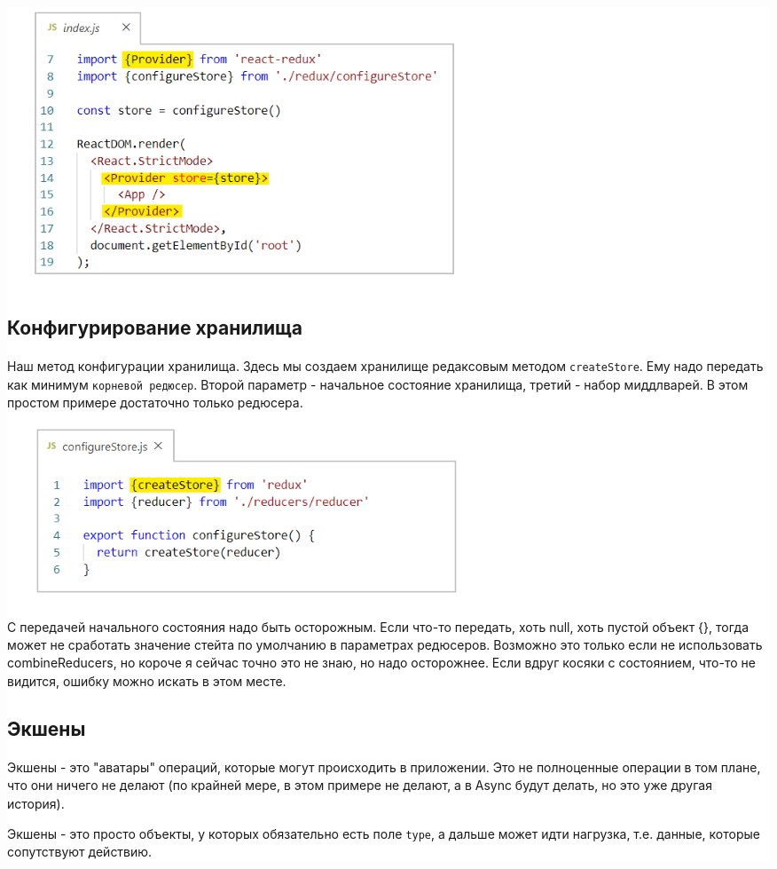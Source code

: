 <img src="img\image-20200529113528405.png" alt="image-20200529113528405" style="zoom:80%;" />

## Конфигурирование хранилища

Наш метод конфигурации хранилища. Здесь мы создаем хранилище редаксовым методом `createStore`. Ему надо передать как минимум `корневой редюсер`. Второй параметр - начальное состояние хранилища, третий - набор миддлварей. В этом простом примере достаточно только редюсера.

<img src="img\image-20200529114836603.png" alt="image-20200529114836603" style="zoom:80%;" />

С передачей начального состояния надо быть осторожным. Если что-то передать, хоть null, хоть пустой объект {}, тогда может не сработать значение стейта по умолчанию в параметрах редюсеров. Возможно это только если не использовать combineReducers, но короче я сейчас точно это не знаю, но надо осторожнее. Если вдруг косяки с состоянием, что-то не видится, ошибку можно искать в этом месте.

## Экшены

Экшены - это "аватары" операций, которые могут происходить в приложении. Это не полноценные операции в том плане, что они ничего не делают (по крайней мере, в этом примере не делают, а в Async будут делать, но это уже другая история). 

Экшены - это просто объекты, у которых обязательно есть поле `type`, а дальше может идти нагрузка, т.е. данные, которые сопутствуют действию.
